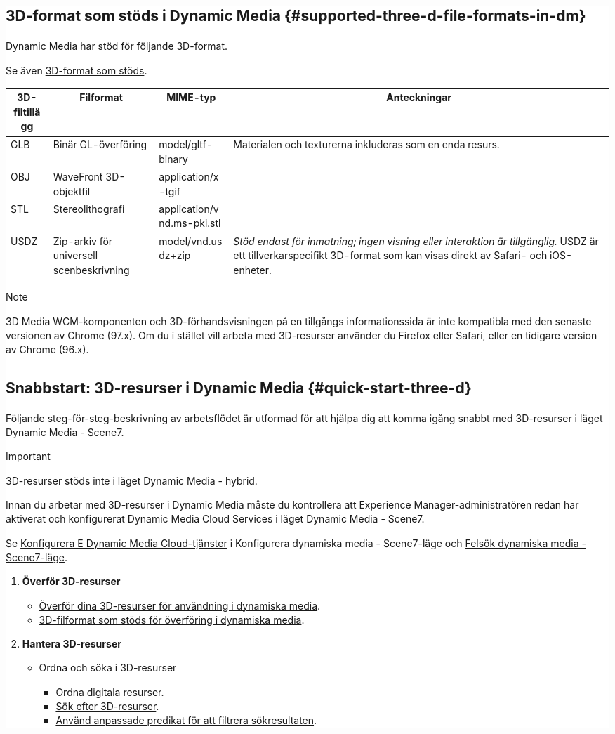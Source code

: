 

## 3D-format som stöds i Dynamic Media {#supported-three-d-file-formats-in-dm}

Dynamic Media har stöd för följande 3D-format.

Se även [3D-format som stöds](/help/assets/assets-formats.md).

| 3D-filtillägg | Filformat | MIME-typ | Anteckningar |
|---|---|---|---|
| GLB | Binär GL-överföring | model/gltf-binary | Materialen och texturerna inkluderas som en enda resurs. |
| OBJ | WaveFront 3D-objektfil | application/x-tgif |  |
| STL | Stereolithografi | application/vnd.ms-pki.stl |  |
| USDZ | Zip-arkiv för universell scenbeskrivning | model/vnd.usdz+zip | *Stöd endast för inmatning; ingen visning eller interaktion är tillgänglig.* USDZ är ett tillverkarspecifikt 3D-format som kan visas direkt av Safari- och iOS-enheter. |

>[!NOTE]
>
>3D Media WCM-komponenten och 3D-förhandsvisningen på en tillgångs informationssida är inte kompatibla med den senaste versionen av Chrome (97.x). Om du i stället vill arbeta med 3D-resurser använder du Firefox eller Safari, eller en tidigare version av Chrome (96.x).

## Snabbstart: 3D-resurser i Dynamic Media {#quick-start-three-d}

Följande steg-för-steg-beskrivning av arbetsflödet är utformad för att hjälpa dig att komma igång snabbt med 3D-resurser i läget Dynamic Media - Scene7.

>[!IMPORTANT]
>
>3D-resurser stöds inte i läget Dynamic Media - hybrid.

Innan du arbetar med 3D-resurser i Dynamic Media måste du kontrollera att Experience Manager-administratören redan har aktiverat och konfigurerat Dynamic Media Cloud Services i läget Dynamic Media - Scene7.

Se [Konfigurera E Dynamic Media Cloud-tjänster](/help/assets/config-dms7.md#configuring-dynamic-media-cloud-services) i Konfigurera dynamiska media - Scene7-läge och [Felsök dynamiska media - Scene7-läge](/help/assets/troubleshoot-dms7.md).

1. **Överför 3D-resurser**

   * [Överför dina 3D-resurser för användning i dynamiska media](/help/assets/manage-assets.md#uploading-assets).
   * [3D-filformat som stöds för överföring i dynamiska media](#supported-three-d-file-formats-in-dm).

1. **Hantera 3D-resurser**

   * Ordna och söka i 3D-resurser

      * [Ordna digitala resurser](/help/assets/organize-assets.md#organize-digital-assets).
      * [Sök efter 3D-resurser](/help/assets/search-assets.md).
      * [Använd anpassade predikat för att filtrera sökresultaten](/help/assets/search-assets.md#custompredicates).
